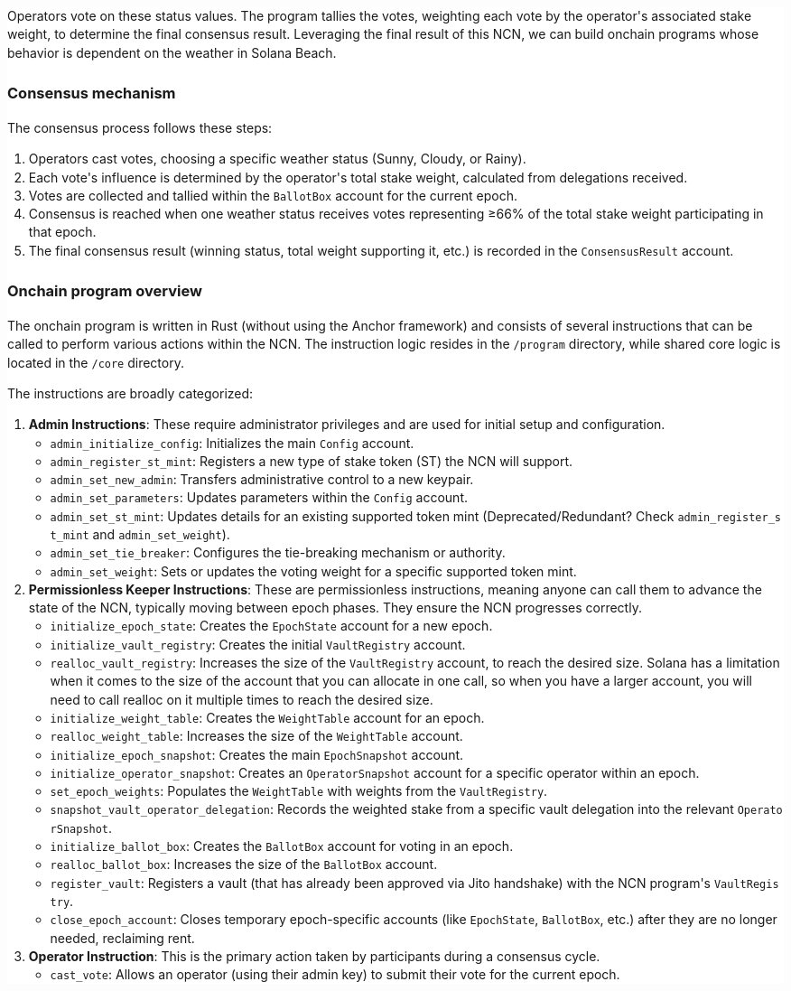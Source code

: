 Operators vote on these status values. The program tallies the votes, weighting each vote by the operator's associated stake weight, to determine the final consensus result. Leveraging the final result of this NCN, we can build onchain programs whose behavior is dependent on the weather in Solana Beach.

### Consensus mechanism

The consensus process follows these steps:

1. Operators cast votes, choosing a specific weather status (Sunny, Cloudy, or Rainy).
2. Each vote's influence is determined by the operator's total stake weight, calculated from delegations received.
3. Votes are collected and tallied within the `BallotBox` account for the current epoch.
4. Consensus is reached when one weather status receives votes representing ≥66% of the total stake weight participating in that epoch.
5. The final consensus result (winning status, total weight supporting it, etc.) is recorded in the `ConsensusResult` account.

### Onchain program overview

The onchain program is written in Rust (without using the Anchor framework) and consists of several instructions that can be called to perform various actions within the NCN. The instruction logic resides in the `/program` directory, while shared core logic is located in the `/core` directory.

The instructions are broadly categorized:

1. **Admin Instructions**: These require administrator privileges and are used for initial setup and configuration.
    - `admin_initialize_config`: Initializes the main `Config` account.
    - `admin_register_st_mint`: Registers a new type of stake token (ST) the NCN will support.
    - `admin_set_new_admin`: Transfers administrative control to a new keypair.
    - `admin_set_parameters`: Updates parameters within the `Config` account.
    - `admin_set_st_mint`: Updates details for an existing supported token mint (Deprecated/Redundant? Check `admin_register_st_mint` and `admin_set_weight`).
    - `admin_set_tie_breaker`: Configures the tie-breaking mechanism or authority.
    - `admin_set_weight`: Sets or updates the voting weight for a specific supported token mint.
2. **Permissionless Keeper Instructions**: These are permissionless instructions, meaning anyone can call them to advance the state of the NCN, typically moving between epoch phases. They ensure the NCN progresses correctly.
    - `initialize_epoch_state`: Creates the `EpochState` account for a new epoch.
    - `initialize_vault_registry`: Creates the initial `VaultRegistry` account.
    - `realloc_vault_registry`: Increases the size of the `VaultRegistry` account, to reach the desired size. Solana has a limitation when it comes to the size of the account that you can allocate in one call, so when you have a larger account, you will need to call realloc on it multiple times to reach the desired size.
    - `initialize_weight_table`: Creates the `WeightTable` account for an epoch.
    - `realloc_weight_table`: Increases the size of the `WeightTable` account.
    - `initialize_epoch_snapshot`: Creates the main `EpochSnapshot` account.
    - `initialize_operator_snapshot`: Creates an `OperatorSnapshot` account for a specific operator within an epoch.
    - `set_epoch_weights`: Populates the `WeightTable` with weights from the `VaultRegistry`.
    - `snapshot_vault_operator_delegation`: Records the weighted stake from a specific vault delegation into the relevant `OperatorSnapshot`.
    - `initialize_ballot_box`: Creates the `BallotBox` account for voting in an epoch.
    - `realloc_ballot_box`: Increases the size of the `BallotBox` account.
    - `register_vault`: Registers a vault (that has already been approved via Jito handshake) with the NCN program's `VaultRegistry`.
    - `close_epoch_account`: Closes temporary epoch-specific accounts (like `EpochState`, `BallotBox`, etc.) after they are no longer needed, reclaiming rent.
3. **Operator Instruction**: This is the primary action taken by participants during a consensus cycle.
    - `cast_vote`: Allows an operator (using their admin key) to submit their vote for the current epoch.

